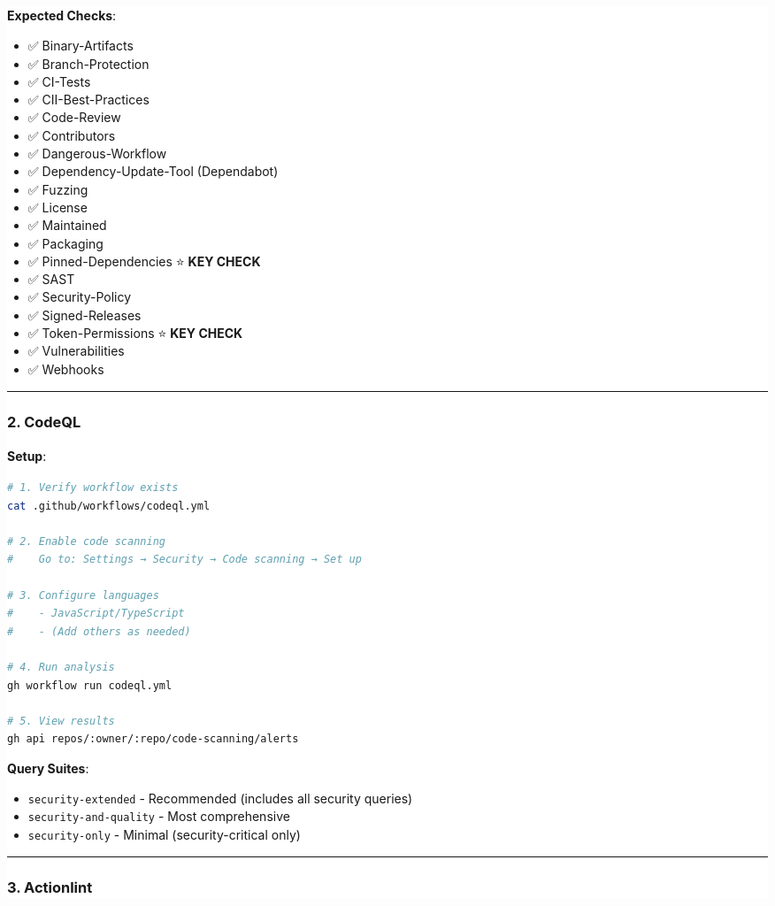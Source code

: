 **Expected Checks**:
- ✅ Binary-Artifacts
- ✅ Branch-Protection
- ✅ CI-Tests
- ✅ CII-Best-Practices
- ✅ Code-Review
- ✅ Contributors
- ✅ Dangerous-Workflow
- ✅ Dependency-Update-Tool (Dependabot)
- ✅ Fuzzing
- ✅ License
- ✅ Maintained
- ✅ Packaging
- ✅ Pinned-Dependencies ⭐ **KEY CHECK**
- ✅ SAST
- ✅ Security-Policy
- ✅ Signed-Releases
- ✅ Token-Permissions ⭐ **KEY CHECK**
- ✅ Vulnerabilities
- ✅ Webhooks

---

### **2. CodeQL**

**Setup**:
```bash
# 1. Verify workflow exists
cat .github/workflows/codeql.yml

# 2. Enable code scanning
#    Go to: Settings → Security → Code scanning → Set up

# 3. Configure languages
#    - JavaScript/TypeScript
#    - (Add others as needed)

# 4. Run analysis
gh workflow run codeql.yml

# 5. View results
gh api repos/:owner/:repo/code-scanning/alerts
```

**Query Suites**:
- `security-extended` - Recommended (includes all security queries)
- `security-and-quality` - Most comprehensive
- `security-only` - Minimal (security-critical only)

---

### **3. Actionlint**

